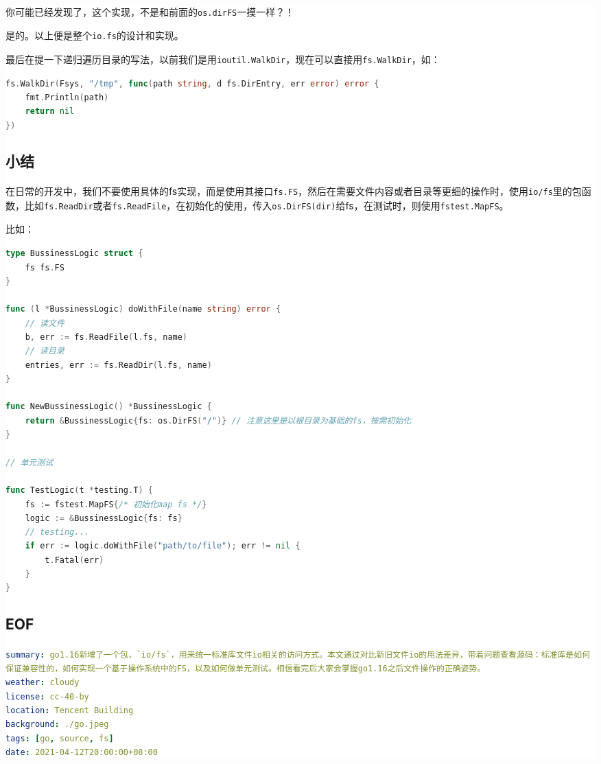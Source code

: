 你可能已经发现了，这个实现，不是和前面的`os.dirFS`一摸一样？！

是的。以上便是整个`io.fs`的设计和实现。

最后在提一下递归遍历目录的写法，以前我们是用`ioutil.WalkDir`，现在可以直接用`fs.WalkDir`，如：

```go
fs.WalkDir(Fsys, "/tmp", func(path string, d fs.DirEntry, err error) error {
	fmt.Println(path)
	return nil
})
```

## 小结
在日常的开发中，我们不要使用具体的fs实现，而是使用其接口`fs.FS`，然后在需要文件内容或者目录等更细的操作时，使用`io/fs`里的包函数，比如`fs.ReadDir`或者`fs.ReadFile`，在初始化的使用，传入`os.DirFS(dir)`给fs，在测试时，则使用`fstest.MapFS`。

比如：

```go
type BussinessLogic struct {
	fs fs.FS
}

func (l *BussinessLogic) doWithFile(name string) error {
	// 读文件
	b, err := fs.ReadFile(l.fs, name)
	// 读目录
	entries, err := fs.ReadDir(l.fs, name)
}

func NewBussinessLogic() *BussinessLogic {
	return &BussinessLogic{fs: os.DirFS("/")} // 注意这里是以根目录为基础的fs，按需初始化
} 

// 单元测试

func TestLogic(t *testing.T) {
	fs := fstest.MapFS{/* 初始化map fs */}
	logic := &BussinessLogic{fs: fs}
	// testing...
	if err := logic.doWithFile("path/to/file"); err != nil {
		t.Fatal(err)
	}
}
```

## EOF
```yaml
summary: go1.16新增了一个包，`io/fs`，用来统一标准库文件io相关的访问方式。本文通过对比新旧文件io的用法差异，带着问题查看源码：标准库是如何保证兼容性的，如何实现一个基于操作系统中的FS，以及如何做单元测试。相信看完后大家会掌握go1.16之后文件操作的正确姿势。
weather: cloudy
license: cc-40-by
location: Tencent Building
background: ./go.jpeg
tags: [go, source, fs]
date: 2021-04-12T20:00:00+08:00
```